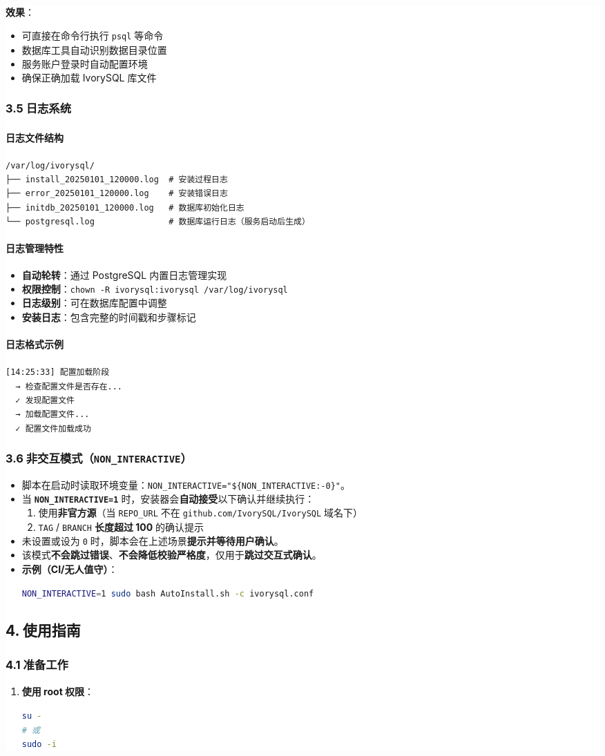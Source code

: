 **效果**：
- 可直接在命令行执行 `psql` 等命令
- 数据库工具自动识别数据目录位置
- 服务账户登录时自动配置环境
- 确保正确加载 IvorySQL 库文件

### 3.5 日志系统

#### 日志文件结构
```
/var/log/ivorysql/
├── install_20250101_120000.log  # 安装过程日志
├── error_20250101_120000.log    # 安装错误日志
├── initdb_20250101_120000.log   # 数据库初始化日志
└── postgresql.log               # 数据库运行日志（服务启动后生成）
```

#### 日志管理特性
- **自动轮转**：通过 PostgreSQL 内置日志管理实现
- **权限控制**：`chown -R ivorysql:ivorysql /var/log/ivorysql`
- **日志级别**：可在数据库配置中调整
- **安装日志**：包含完整的时间戳和步骤标记

#### 日志格式示例
```
[14:25:33] 配置加载阶段
  → 检查配置文件是否存在...
  ✓ 发现配置文件
  → 加载配置文件...
  ✓ 配置文件加载成功
```

### 3.6 非交互模式（`NON_INTERACTIVE`）
- 脚本在启动时读取环境变量：`NON_INTERACTIVE="${NON_INTERACTIVE:-0}"`。
- 当 **`NON_INTERACTIVE=1`** 时，安装器会**自动接受**以下确认并继续执行：
  1) 使用**非官方源**（当 `REPO_URL` 不在 `github.com/IvorySQL/IvorySQL` 域名下）
  2) `TAG` / `BRANCH` **长度超过 100** 的确认提示
- 未设置或设为 `0` 时，脚本会在上述场景**提示并等待用户确认**。
- 该模式**不会跳过错误**、**不会降低校验严格度**，仅用于**跳过交互式确认**。
- **示例（CI/无人值守）**：
  ```bash
  NON_INTERACTIVE=1 sudo bash AutoInstall.sh -c ivorysql.conf
  ```

## 4. 使用指南


### 4.1 准备工作
1. **使用 root 权限**：
   ```bash
   su -
   # 或
   sudo -i
   ```

